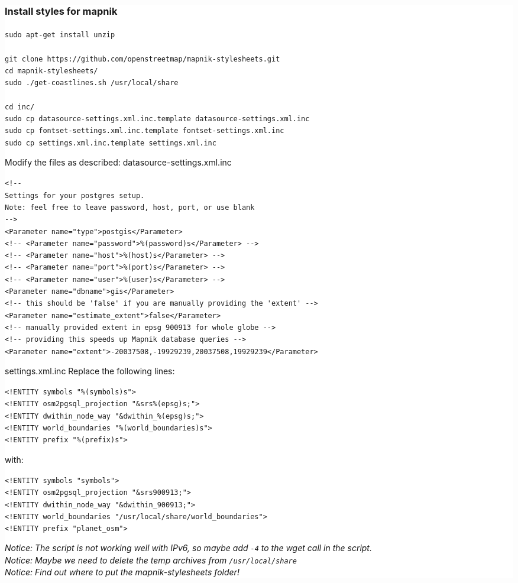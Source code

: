 ### Install styles for mapnik

    sudo apt-get install unzip

    git clone https://github.com/openstreetmap/mapnik-stylesheets.git
    cd mapnik-stylesheets/
    sudo ./get-coastlines.sh /usr/local/share

    cd inc/
    sudo cp datasource-settings.xml.inc.template datasource-settings.xml.inc
    sudo cp fontset-settings.xml.inc.template fontset-settings.xml.inc
    sudo cp settings.xml.inc.template settings.xml.inc

Modify the files as described:
datasource-settings.xml.inc

    <!--
    Settings for your postgres setup.
    Note: feel free to leave password, host, port, or use blank
    -->
    <Parameter name="type">postgis</Parameter>
    <!-- <Parameter name="password">%(password)s</Parameter> -->
    <!-- <Parameter name="host">%(host)s</Parameter> -->
    <!-- <Parameter name="port">%(port)s</Parameter> -->
    <!-- <Parameter name="user">%(user)s</Parameter> -->
    <Parameter name="dbname">gis</Parameter>
    <!-- this should be 'false' if you are manually providing the 'extent' -->
    <Parameter name="estimate_extent">false</Parameter>
    <!-- manually provided extent in epsg 900913 for whole globe -->
    <!-- providing this speeds up Mapnik database queries -->
    <Parameter name="extent">-20037508,-19929239,20037508,19929239</Parameter>

settings.xml.inc
Replace the following lines:

    <!ENTITY symbols "%(symbols)s">
    <!ENTITY osm2pgsql_projection "&srs%(epsg)s;">
    <!ENTITY dwithin_node_way "&dwithin_%(epsg)s;">
    <!ENTITY world_boundaries "%(world_boundaries)s">
    <!ENTITY prefix "%(prefix)s">

with:

    <!ENTITY symbols "symbols">
    <!ENTITY osm2pgsql_projection "&srs900913;">
    <!ENTITY dwithin_node_way "&dwithin_900913;">
    <!ENTITY world_boundaries "/usr/local/share/world_boundaries">
    <!ENTITY prefix "planet_osm">



_Notice: The script is not working well with IPv6, so maybe add `-4` to the wget call in the script._  
_Notice: Maybe we need to delete the temp archives from `/usr/local/share`_  
_Notice: Find out where to put the mapnik-stylesheets folder!_
